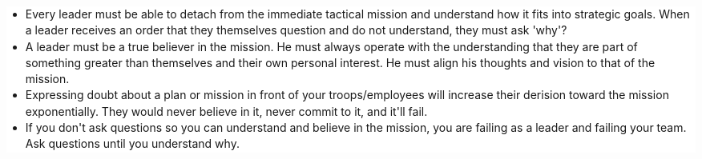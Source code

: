 - Every leader must be able to detach from the immediate tactical mission and understand how it fits into strategic goals. When a leader receives an order that they themselves question and do not understand, they must ask 'why'?
- A leader must be a true believer in the mission. He must always operate with the understanding that they are part of something greater than themselves and their own personal interest. He must align his thoughts and vision to that of the mission. 
- Expressing doubt about a plan or mission in front of your troops/employees will increase their derision toward the mission exponentially. They would never believe in it, never commit to it, and it'll fail. 
- If you don't ask questions so you can understand and believe in the mission, you are failing as a leader and failing your team. Ask questions until you understand why. 

